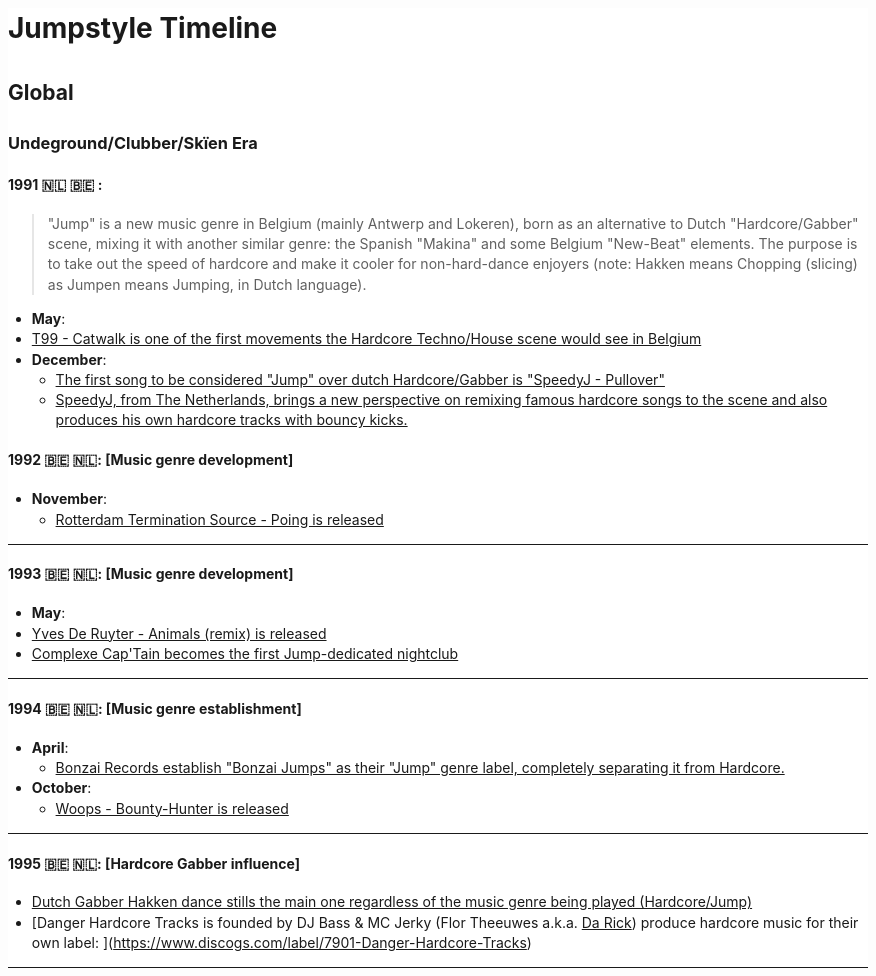 # Jumpstyle Timeline

## Global

### Undeground/Clubber/Skïen Era

#### 1991 🇳🇱 🇧🇪 : 
>"Jump" is a new music genre in Belgium (mainly Antwerp and Lokeren), born as an alternative to Dutch "Hardcore/Gabber" scene, mixing it with another similar genre: the Spanish "Makina" and some Belgium "New-Beat" elements. The purpose is to take out the speed of hardcore and make it cooler for non-hard-dance enjoyers (note: Hakken means Chopping (slicing) as Jumpen means Jumping, in Dutch language).

 - **May**: 
  - [T99 - Catwalk is one of the first movements the Hardcore Techno/House scene would see in Belgium](https://www.discogs.com/pt_BR/release/64709-T99-Gardiac)
- **December**:
  - [The first song to be considered "Jump" over dutch Hardcore/Gabber is "SpeedyJ - Pullover"](https://speedyj.bandcamp.com/album/pull-over)
  - [SpeedyJ, from The Netherlands, brings a new perspective on remixing famous hardcore songs to the scene and also produces his own hardcore tracks with bouncy kicks.](https://en.wikipedia.org/wiki/Speedy_J)

  
#### 1992 🇧🇪 🇳🇱: [Music genre development]

- **November**: 
  - [Rotterdam Termination Source - Poing is released](https://www.discogs.com/release/51080-Rotterdam-Termination-Source-Poing)

---
#### 1993 🇧🇪 🇳🇱: [Music genre development]
 - **May**: 
  - [Yves De Ruyter - Animals (remix) is released](https://www.discogs.com/release/3938628-Yves-De-Ruyter-II)
  - [Complexe Cap'Tain becomes the first Jump-dedicated nightclub](https://www.cap-tain.com/infos)

---

#### 1994 🇧🇪 🇳🇱: [Music genre establishment]
- **April**: 
  - [Bonzai Records establish "Bonzai Jumps" as their "Jump" genre label, completely separating it from Hardcore.](https://www.discogs.com/label/1369-Bonzai-Jumps)
- **October**: 
  - [Woops - Bounty-Hunter is released](https://www.discogs.com/release/122852-DJ-Bounty-Hunter-II)

---

#### 1995 🇧🇪 🇳🇱: [Hardcore Gabber influence]
  - [Dutch Gabber Hakken dance stills the main one regardless of the music genre being played (Hardcore/Jump)](https://www.nowness.com/story/1995-gabber-documentary)
  - [Danger Hardcore Tracks is founded by DJ Bass & MC Jerky (Flor Theeuwes a.k.a. [Da Rick](https://www.discogs.com/artist/20448-Da-Rick)) produce hardcore music for their own label: ](https://www.discogs.com/label/7901-Danger-Hardcore-Tracks)

---